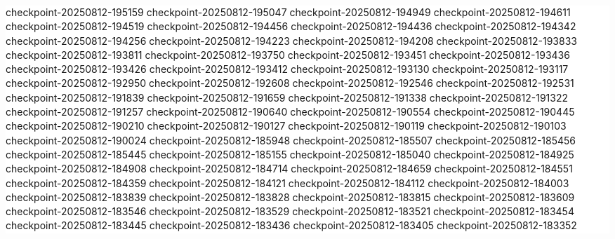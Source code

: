 checkpoint-20250812-195159
checkpoint-20250812-195047
checkpoint-20250812-194949
checkpoint-20250812-194611
checkpoint-20250812-194519
checkpoint-20250812-194456
checkpoint-20250812-194436
checkpoint-20250812-194342
checkpoint-20250812-194256
checkpoint-20250812-194223
checkpoint-20250812-194208
checkpoint-20250812-193833
checkpoint-20250812-193811
checkpoint-20250812-193750
checkpoint-20250812-193451
checkpoint-20250812-193436
checkpoint-20250812-193426
checkpoint-20250812-193412
checkpoint-20250812-193130
checkpoint-20250812-193117
checkpoint-20250812-192950
checkpoint-20250812-192608
checkpoint-20250812-192546
checkpoint-20250812-192531
checkpoint-20250812-191839
checkpoint-20250812-191659
checkpoint-20250812-191338
checkpoint-20250812-191322
checkpoint-20250812-191257
checkpoint-20250812-190640
checkpoint-20250812-190554
checkpoint-20250812-190445
checkpoint-20250812-190210
checkpoint-20250812-190127
checkpoint-20250812-190119
checkpoint-20250812-190103
checkpoint-20250812-190024
checkpoint-20250812-185948
checkpoint-20250812-185507
checkpoint-20250812-185456
checkpoint-20250812-185445
checkpoint-20250812-185155
checkpoint-20250812-185040
checkpoint-20250812-184925
checkpoint-20250812-184908
checkpoint-20250812-184714
checkpoint-20250812-184659
checkpoint-20250812-184551
checkpoint-20250812-184359
checkpoint-20250812-184121
checkpoint-20250812-184112
checkpoint-20250812-184003
checkpoint-20250812-183839
checkpoint-20250812-183828
checkpoint-20250812-183815
checkpoint-20250812-183609
checkpoint-20250812-183546
checkpoint-20250812-183529
checkpoint-20250812-183521
checkpoint-20250812-183454
checkpoint-20250812-183445
checkpoint-20250812-183436
checkpoint-20250812-183405
checkpoint-20250812-183352